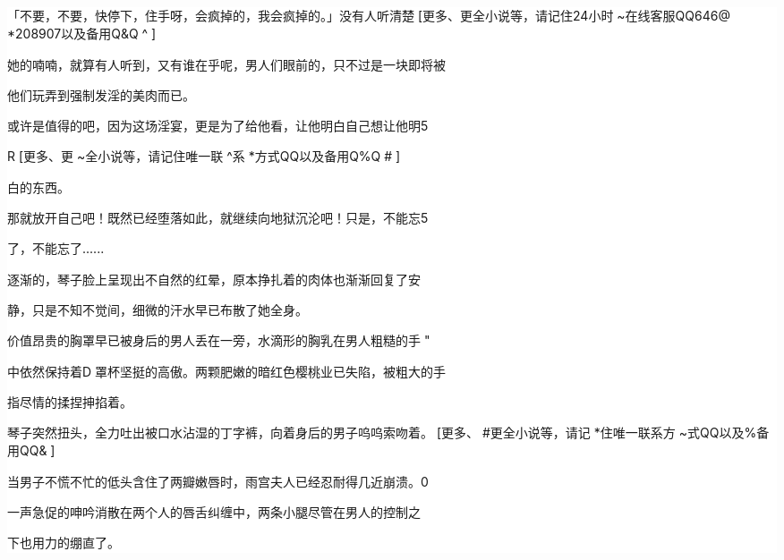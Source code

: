 


「不要，不要，快停下，住手呀，会疯掉的，我会疯掉的。」没有人听清楚 [更多、更全小说等，请记住24小时 ~在线客服QQ646@ *208907以及备用Q&Q ^ ]



她的喃喃，就算有人听到，又有谁在乎呢，男人们眼前的，只不过是一块即将被



他们玩弄到强制发淫的美肉而已。





或许是值得的吧，因为这场淫宴，更是为了给他看，让他明白自己想让他明5

R [更多、更 ~全小说等，请记住唯一联 ^系 *方式QQ以及备用Q%Q # ]



白的东西。





那就放开自己吧！既然已经堕落如此，就继续向地狱沉沦吧！只是，不能忘5



了，不能忘了......





逐渐的，琴子脸上呈现出不自然的红晕，原本挣扎着的肉体也渐渐回复了安



静，只是不知不觉间，细微的汗水早已布散了她全身。



价值昂贵的胸罩早已被身后的男人丢在一旁，水滴形的胸乳在男人粗糙的手 "



中依然保持着D 罩杯坚挺的高傲。两颗肥嫩的暗红色樱桃业已失陷，被粗大的手



指尽情的揉捏抻掐着。



琴子突然扭头，全力吐出被口水沾湿的丁字裤，向着身后的男子呜呜索吻着。 [更多、 #更全小说等，请记 *住唯一联系方 ~式QQ以及%备用QQ& ]





当男子不慌不忙的低头含住了两瓣嫩唇时，雨宫夫人已经忍耐得几近崩溃。0





一声急促的呻吟消散在两个人的唇舌纠缠中，两条小腿尽管在男人的控制之



下也用力的绷直了。


